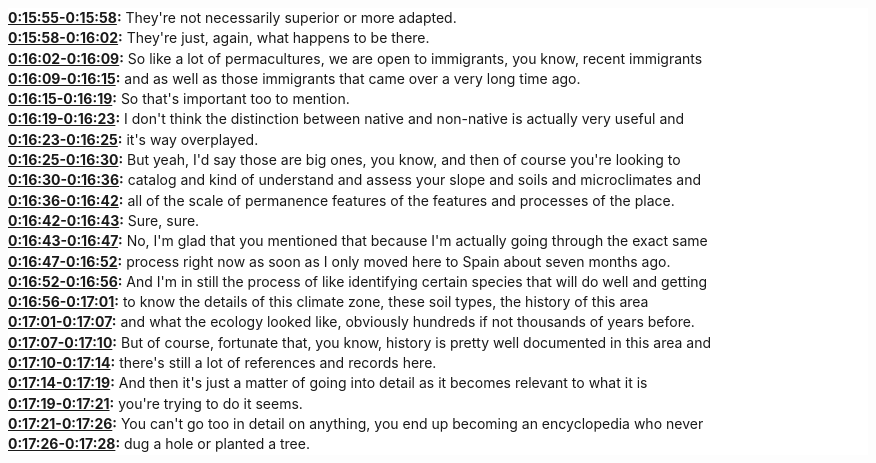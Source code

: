 **[0:15:55-0:15:58](https://regenerativeskills.com/how-to-build-resilience-in-your-life-in-a-rapidly-changing-world-with-ben-falk-of-whole-systems-design/#t=0:15:55):**  They're not necessarily superior or more adapted.  
**[0:15:58-0:16:02](https://regenerativeskills.com/how-to-build-resilience-in-your-life-in-a-rapidly-changing-world-with-ben-falk-of-whole-systems-design/#t=0:15:58):**  They're just, again, what happens to be there.  
**[0:16:02-0:16:09](https://regenerativeskills.com/how-to-build-resilience-in-your-life-in-a-rapidly-changing-world-with-ben-falk-of-whole-systems-design/#t=0:16:02):**  So like a lot of permacultures, we are open to immigrants, you know, recent immigrants  
**[0:16:09-0:16:15](https://regenerativeskills.com/how-to-build-resilience-in-your-life-in-a-rapidly-changing-world-with-ben-falk-of-whole-systems-design/#t=0:16:09):**  and as well as those immigrants that came over a very long time ago.  
**[0:16:15-0:16:19](https://regenerativeskills.com/how-to-build-resilience-in-your-life-in-a-rapidly-changing-world-with-ben-falk-of-whole-systems-design/#t=0:16:15):**  So that's important too to mention.  
**[0:16:19-0:16:23](https://regenerativeskills.com/how-to-build-resilience-in-your-life-in-a-rapidly-changing-world-with-ben-falk-of-whole-systems-design/#t=0:16:19):**  I don't think the distinction between native and non-native is actually very useful and  
**[0:16:23-0:16:25](https://regenerativeskills.com/how-to-build-resilience-in-your-life-in-a-rapidly-changing-world-with-ben-falk-of-whole-systems-design/#t=0:16:23):**  it's way overplayed.  
**[0:16:25-0:16:30](https://regenerativeskills.com/how-to-build-resilience-in-your-life-in-a-rapidly-changing-world-with-ben-falk-of-whole-systems-design/#t=0:16:25):**  But yeah, I'd say those are big ones, you know, and then of course you're looking to  
**[0:16:30-0:16:36](https://regenerativeskills.com/how-to-build-resilience-in-your-life-in-a-rapidly-changing-world-with-ben-falk-of-whole-systems-design/#t=0:16:30):**  catalog and kind of understand and assess your slope and soils and microclimates and  
**[0:16:36-0:16:42](https://regenerativeskills.com/how-to-build-resilience-in-your-life-in-a-rapidly-changing-world-with-ben-falk-of-whole-systems-design/#t=0:16:36):**  all of the scale of permanence features of the features and processes of the place.  
**[0:16:42-0:16:43](https://regenerativeskills.com/how-to-build-resilience-in-your-life-in-a-rapidly-changing-world-with-ben-falk-of-whole-systems-design/#t=0:16:42):**  Sure, sure.  
**[0:16:43-0:16:47](https://regenerativeskills.com/how-to-build-resilience-in-your-life-in-a-rapidly-changing-world-with-ben-falk-of-whole-systems-design/#t=0:16:43):**  No, I'm glad that you mentioned that because I'm actually going through the exact same  
**[0:16:47-0:16:52](https://regenerativeskills.com/how-to-build-resilience-in-your-life-in-a-rapidly-changing-world-with-ben-falk-of-whole-systems-design/#t=0:16:47):**  process right now as soon as I only moved here to Spain about seven months ago.  
**[0:16:52-0:16:56](https://regenerativeskills.com/how-to-build-resilience-in-your-life-in-a-rapidly-changing-world-with-ben-falk-of-whole-systems-design/#t=0:16:52):**  And I'm in still the process of like identifying certain species that will do well and getting  
**[0:16:56-0:17:01](https://regenerativeskills.com/how-to-build-resilience-in-your-life-in-a-rapidly-changing-world-with-ben-falk-of-whole-systems-design/#t=0:16:56):**  to know the details of this climate zone, these soil types, the history of this area  
**[0:17:01-0:17:07](https://regenerativeskills.com/how-to-build-resilience-in-your-life-in-a-rapidly-changing-world-with-ben-falk-of-whole-systems-design/#t=0:17:01):**  and what the ecology looked like, obviously hundreds if not thousands of years before.  
**[0:17:07-0:17:10](https://regenerativeskills.com/how-to-build-resilience-in-your-life-in-a-rapidly-changing-world-with-ben-falk-of-whole-systems-design/#t=0:17:07):**  But of course, fortunate that, you know, history is pretty well documented in this area and  
**[0:17:10-0:17:14](https://regenerativeskills.com/how-to-build-resilience-in-your-life-in-a-rapidly-changing-world-with-ben-falk-of-whole-systems-design/#t=0:17:10):**  there's still a lot of references and records here.  
**[0:17:14-0:17:19](https://regenerativeskills.com/how-to-build-resilience-in-your-life-in-a-rapidly-changing-world-with-ben-falk-of-whole-systems-design/#t=0:17:14):**  And then it's just a matter of going into detail as it becomes relevant to what it is  
**[0:17:19-0:17:21](https://regenerativeskills.com/how-to-build-resilience-in-your-life-in-a-rapidly-changing-world-with-ben-falk-of-whole-systems-design/#t=0:17:19):**  you're trying to do it seems.  
**[0:17:21-0:17:26](https://regenerativeskills.com/how-to-build-resilience-in-your-life-in-a-rapidly-changing-world-with-ben-falk-of-whole-systems-design/#t=0:17:21):**  You can't go too in detail on anything, you end up becoming an encyclopedia who never  
**[0:17:26-0:17:28](https://regenerativeskills.com/how-to-build-resilience-in-your-life-in-a-rapidly-changing-world-with-ben-falk-of-whole-systems-design/#t=0:17:26):**  dug a hole or planted a tree.  